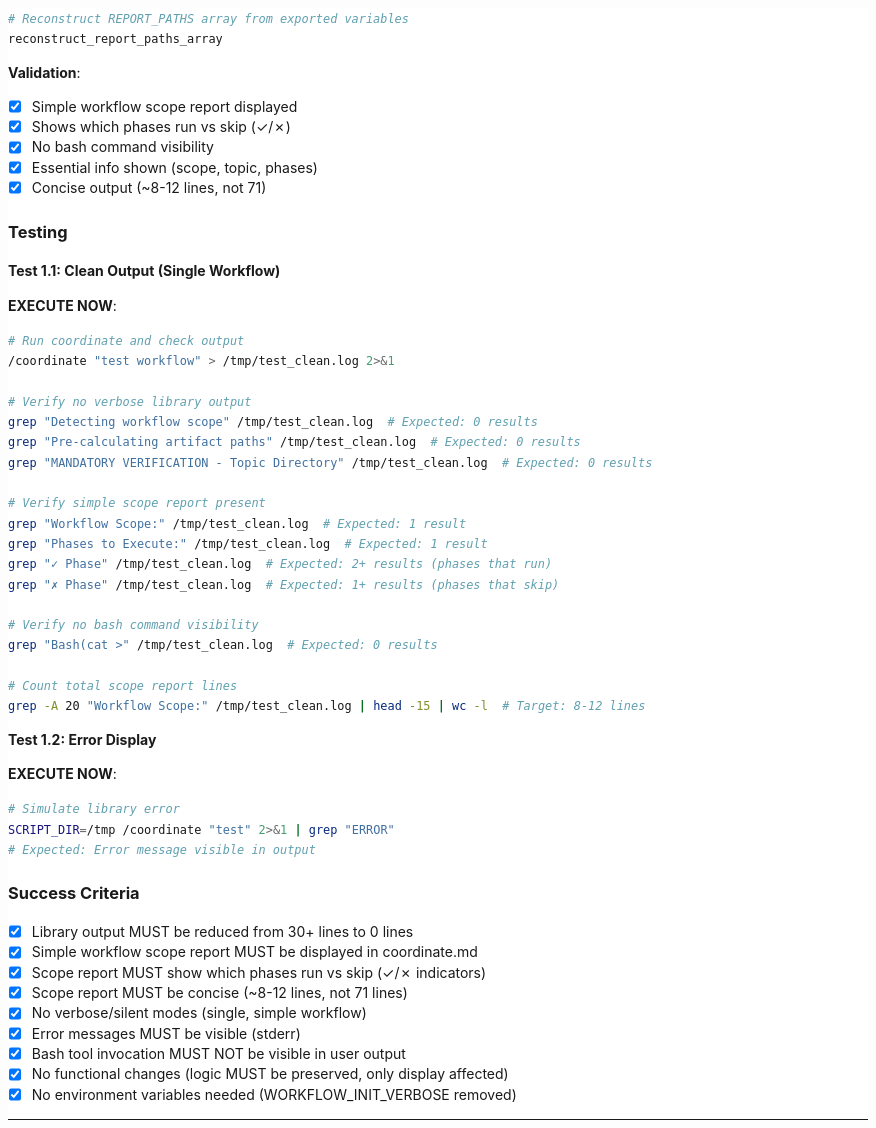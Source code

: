 ```bash
# Reconstruct REPORT_PATHS array from exported variables
reconstruct_report_paths_array
```

**Validation**:
- [x] Simple workflow scope report displayed
- [x] Shows which phases run vs skip (✓/✗)
- [x] No bash command visibility
- [x] Essential info shown (scope, topic, phases)
- [x] Concise output (~8-12 lines, not 71)

### Testing

**Test 1.1: Clean Output (Single Workflow)**

**EXECUTE NOW**:
```bash
# Run coordinate and check output
/coordinate "test workflow" > /tmp/test_clean.log 2>&1

# Verify no verbose library output
grep "Detecting workflow scope" /tmp/test_clean.log  # Expected: 0 results
grep "Pre-calculating artifact paths" /tmp/test_clean.log  # Expected: 0 results
grep "MANDATORY VERIFICATION - Topic Directory" /tmp/test_clean.log  # Expected: 0 results

# Verify simple scope report present
grep "Workflow Scope:" /tmp/test_clean.log  # Expected: 1 result
grep "Phases to Execute:" /tmp/test_clean.log  # Expected: 1 result
grep "✓ Phase" /tmp/test_clean.log  # Expected: 2+ results (phases that run)
grep "✗ Phase" /tmp/test_clean.log  # Expected: 1+ results (phases that skip)

# Verify no bash command visibility
grep "Bash(cat >" /tmp/test_clean.log  # Expected: 0 results

# Count total scope report lines
grep -A 20 "Workflow Scope:" /tmp/test_clean.log | head -15 | wc -l  # Target: 8-12 lines
```

**Test 1.2: Error Display**

**EXECUTE NOW**:
```bash
# Simulate library error
SCRIPT_DIR=/tmp /coordinate "test" 2>&1 | grep "ERROR"
# Expected: Error message visible in output
```

### Success Criteria

- [x] Library output MUST be reduced from 30+ lines to 0 lines
- [x] Simple workflow scope report MUST be displayed in coordinate.md
- [x] Scope report MUST show which phases run vs skip (✓/✗ indicators)
- [x] Scope report MUST be concise (~8-12 lines, not 71 lines)
- [x] No verbose/silent modes (single, simple workflow)
- [x] Error messages MUST be visible (stderr)
- [x] Bash tool invocation MUST NOT be visible in user output
- [x] No functional changes (logic MUST be preserved, only display affected)
- [x] No environment variables needed (WORKFLOW_INIT_VERBOSE removed)

---